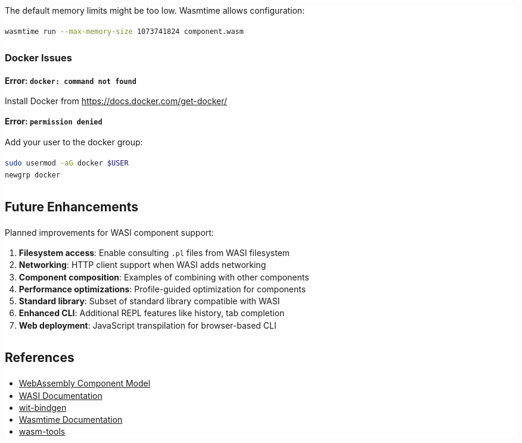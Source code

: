 The default memory limits might be too low. Wasmtime allows configuration:
```bash
wasmtime run --max-memory-size 1073741824 component.wasm
```

### Docker Issues

**Error: `docker: command not found`**

Install Docker from https://docs.docker.com/get-docker/

**Error: `permission denied`**

Add your user to the docker group:
```bash
sudo usermod -aG docker $USER
newgrp docker
```

## Future Enhancements

Planned improvements for WASI component support:

1. **Filesystem access**: Enable consulting `.pl` files from WASI filesystem
2. **Networking**: HTTP client support when WASI adds networking
3. **Component composition**: Examples of combining with other components
4. **Performance optimizations**: Profile-guided optimization for components
5. **Standard library**: Subset of standard library compatible with WASI
6. **Enhanced CLI**: Additional REPL features like history, tab completion
7. **Web deployment**: JavaScript transpilation for browser-based CLI

## References

- [WebAssembly Component Model](https://github.com/WebAssembly/component-model)
- [WASI Documentation](https://wasi.dev/)
- [wit-bindgen](https://github.com/bytecodealliance/wit-bindgen)
- [Wasmtime Documentation](https://docs.wasmtime.dev/)
- [wasm-tools](https://github.com/bytecodealliance/wasm-tools)